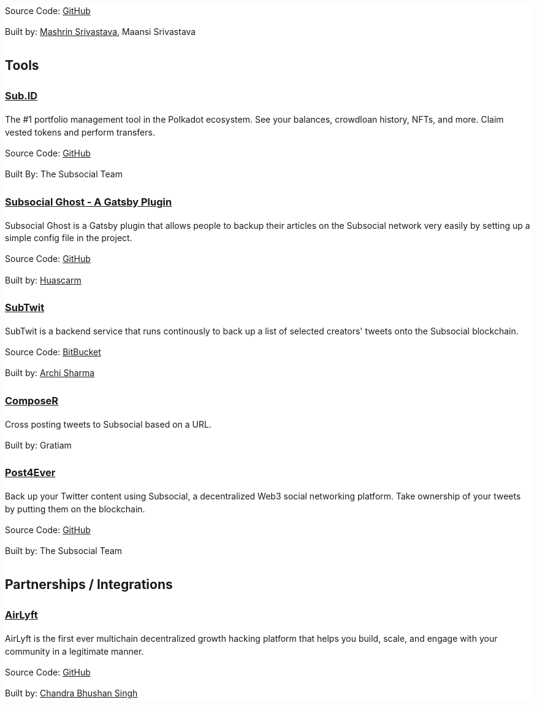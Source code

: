 Source Code: [GitHub](https://github.com/mashrin/polkadot-hackathon)

Built by: [Mashrin Srivastava](https://github.com/mashrin), Maansi Srivastava

## Tools

### [Sub.ID](https://sub.id)
The #1 portfolio management tool in the Polkadot ecosystem. See your balances, crowdloan history, NFTs, and more. Claim vested tokens and perform transfers.

Source Code: [GitHub](https://github.com/dappforce/subid)

Built By: The Subsocial Team

### [Subsocial Ghost - A Gatsby Plugin](https://github.com/huascarmm/subsocial-gatsby-example)
Subsocial Ghost is a Gatsby plugin that allows people to backup their articles on the Subsocial network very easily by setting up a simple config file in the project.

Source Code: [GitHub](https://github.com/huascarmm/subsocial-gatsby-example)

Built by: [Huascarm](https://github.com/huascarmm)

### [SubTwit](https://sub-twit.vercel.app/)
SubTwit is a backend service that runs continously to back up a list of selected creators' tweets onto the Subsocial blockchain.

Source Code: [BitBucket](https://bitbucket.org/archsharma655/sub-twit-server/src/main/)

Built by: [Archi Sharma](https://bitbucket.org/archsharma655/)

### [ComposeR](https://www.youtube.com/watch?v=Y3zLnur7mUU)
Cross posting tweets to Subsocial based on a URL.

Built by: Gratiam

### [Post4Ever](https://post4ever.app/)
Back up your Twitter content using Subsocial, a decentralized Web3 social networking platform. Take ownership of your tweets by putting them on the blockchain.

Source Code: [GitHub](https://github.com/dappforce/post4ever)

Built by: The Subsocial Team

## Partnerships / Integrations

### [AirLyft](https://airlyft.one)
AirLyft is the first ever multichain decentralized growth hacking platform that helps you build, scale, and engage with your community in a legitimate manner. 

Source Code: [GitHub](https://github.com/Kyte-Research/)

Built by: [Chandra Bhushan Singh](https://github.com/huascarmm)
